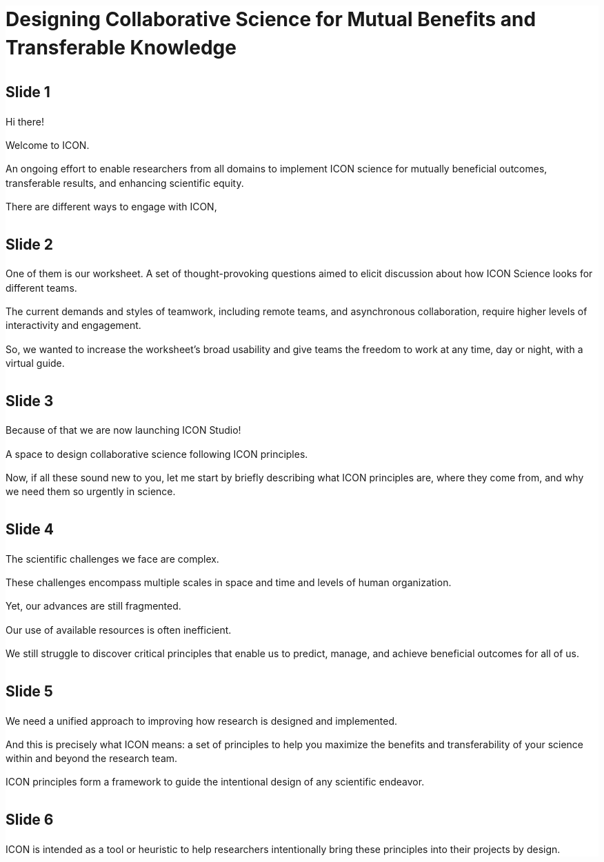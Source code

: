 # Designing Collaborative Science for Mutual Benefits and Transferable Knowledge

## Slide 1
Hi there!

Welcome to ICON.

An ongoing effort to enable researchers from all domains to implement ICON science for mutually beneficial outcomes, transferable results, and enhancing scientific equity.

There are different ways to engage with ICON,

## Slide 2
One of them is our worksheet. A set of thought-provoking questions aimed to elicit discussion about how ICON Science looks for different teams.

The current demands and styles of teamwork, including remote teams, and asynchronous collaboration, require higher levels of interactivity and engagement. 

So, we wanted to increase the worksheet’s broad usability and give teams the freedom to work at any time, day or night, with a virtual guide.
## Slide 3
Because of that we are now launching ICON Studio! 

A space to design collaborative science following ICON principles.

Now, if all these sound new to you, let me start by briefly describing what ICON principles are, where they come from, and why we need them so urgently in science.

## Slide 4
The scientific challenges we face are complex.

These challenges encompass multiple scales in space and time and levels of human organization. 

Yet, our advances are still fragmented.

Our use of available resources is often inefficient.

We still struggle to discover critical principles that enable us to predict, manage, and achieve beneficial outcomes for all of us.

## Slide 5
We need a unified approach to improving how research is designed and implemented.

And this is precisely what ICON means: a set of principles to help you maximize the benefits and transferability of your science within and beyond the research team.

ICON principles form a framework to guide the intentional design of any scientific endeavor.

## Slide 6
ICON is intended as a tool or heuristic to help researchers intentionally bring these principles into their projects by design.
